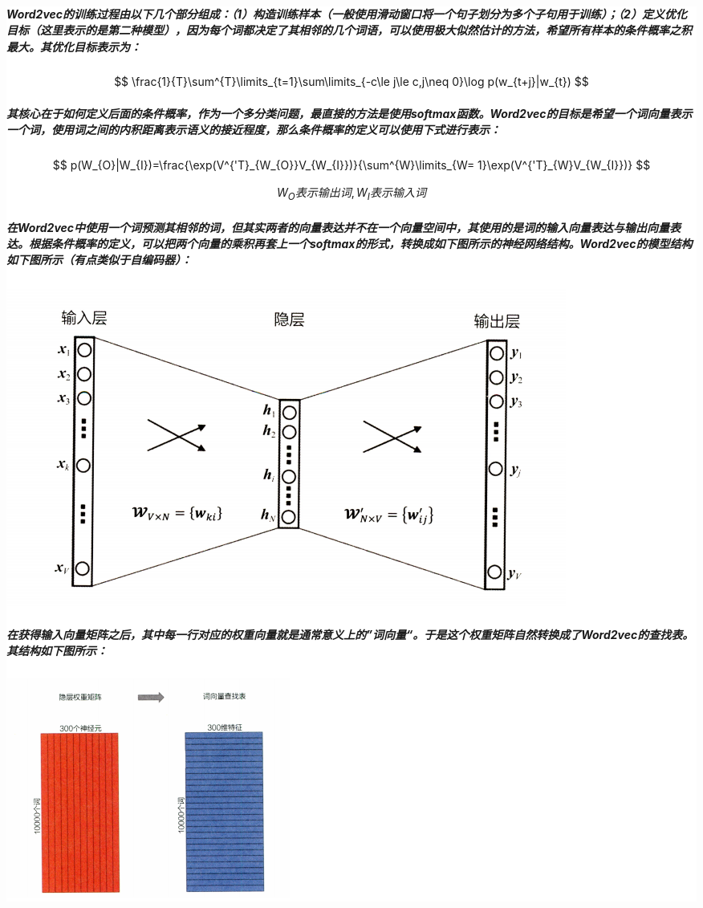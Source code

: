 ##### Word2vec的训练过程由以下几个部分组成：（1）构造训练样本（一般使用滑动窗口将一个句子划分为多个子句用于训练）；（2）定义优化目标（这里表示的是第二种模型），因为每个词都决定了其相邻的几个词语，可以使用极大似然估计的方法，希望所有样本的条件概率之积最大。其优化目标表示为：

$$
\frac{1}{T}\sum^{T}\limits_{t=1}\sum\limits_{-c\le j\le c,j\neq 0}\log p(w_{t+j}|w_{t})
$$

##### 其核心在于如何定义后面的条件概率，作为一个多分类问题，最直接的方法是使用softmax函数。Word2vec的目标是希望一个词向量表示一个词，使用词之间的内积距离表示语义的接近程度，那么条件概率的定义可以使用下式进行表示：

$$
p(W_{O}|W_{I})=\frac{\exp(V^{'T}_{W_{O}}V_{W_{I}})}{\sum^{W}\limits_{W= 1}\exp(V^{'T}_{W}V_{W_{I}})}
$$

$$
W_{O}表示输出词,W_{I}表示输入词
$$

##### 在Word2vec中使用一个词预测其相邻的词，但其实两者的向量表达并不在一个向量空间中，其使用的是词的输入向量表达与输出向量表达。根据条件概率的定义，可以把两个向量的乘积再套上一个softmax的形式，转换成如下图所示的神经网络结构。Word2vec的模型结构如下图所示（有点类似于自编码器）：

![avert](./pics/W2V_1.png)

##### 在获得输入向量矩阵之后，其中每一行对应的权重向量就是通常意义上的”词向量“。于是这个权重矩阵自然转换成了Word2vec的查找表。其结构如下图所示：

![avert](./pics/W2V_2.png)
